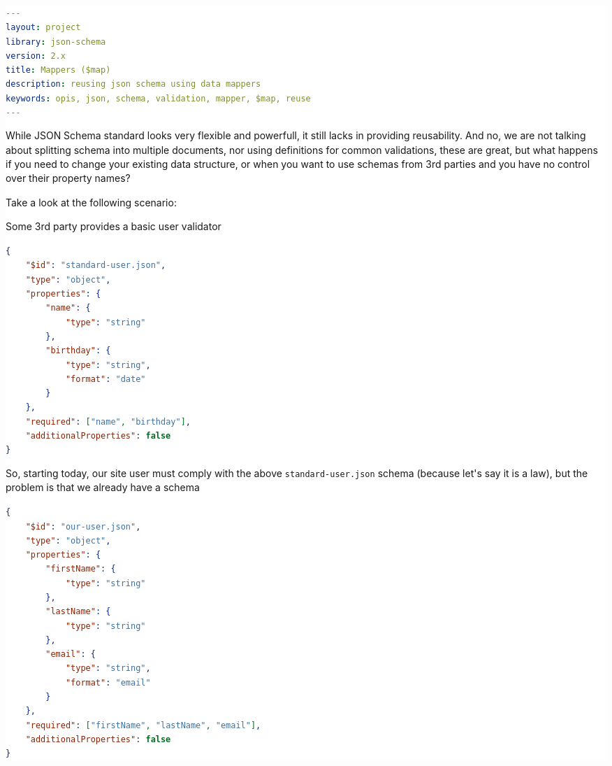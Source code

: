 ```yaml
---
layout: project
library: json-schema
version: 2.x
title: Mappers ($map)
description: reusing json schema using data mappers
keywords: opis, json, schema, validation, mapper, $map, reuse
---
```


While JSON Schema standard looks very flexible and powerfull,
it still lacks in providing reusability. And no, we are not talking
about splitting schema into multiple documents, nor using definitions
for common validations, these are great, but what happens if you need to change your
existing data structure, or when you want to use schemas from 3rd parties
and you have no control over their property names?

Take a look at the following scenario:

Some 3rd party provides a basic user validator

```json
{
    "$id": "standard-user.json",
    "type": "object",
    "properties": {
        "name": {
            "type": "string"
        },
        "birthday": {
            "type": "string",
            "format": "date"
        }
    },
    "required": ["name", "birthday"],
    "additionalProperties": false
}
```


So, starting today, our site user must comply with the above `standard-user.json` schema (because let's say it is a law),
 but the problem is that we already have a schema

```json
{
    "$id": "our-user.json",
    "type": "object",
    "properties": {
        "firstName": {
            "type": "string"
        },
        "lastName": {
            "type": "string"
        },
        "email": {
            "type": "string",
            "format": "email"
        }
    },
    "required": ["firstName", "lastName", "email"],
    "additionalProperties": false
}
```
